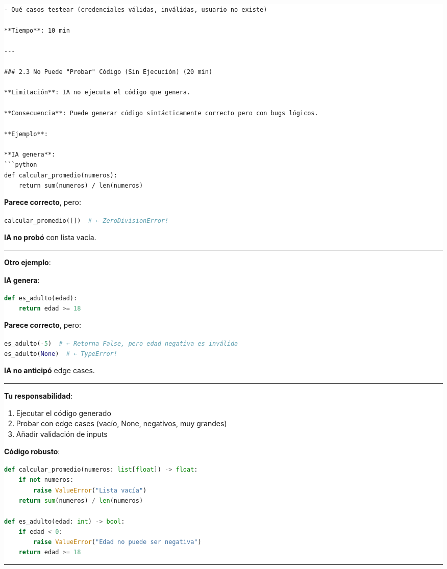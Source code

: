 ```
- Qué casos testear (credenciales válidas, inválidas, usuario no existe)

**Tiempo**: 10 min

---

### 2.3 No Puede "Probar" Código (Sin Ejecución) (20 min)

**Limitación**: IA no ejecuta el código que genera.

**Consecuencia**: Puede generar código sintácticamente correcto pero con bugs lógicos.

**Ejemplo**:

**IA genera**:
```python
def calcular_promedio(numeros):
    return sum(numeros) / len(numeros)
```

**Parece correcto**, pero:

```python
calcular_promedio([])  # ← ZeroDivisionError!
```

**IA no probó** con lista vacía.

---

**Otro ejemplo**:

**IA genera**:
```python
def es_adulto(edad):
    return edad >= 18
```

**Parece correcto**, pero:

```python
es_adulto(-5)  # ← Retorna False, pero edad negativa es inválida
es_adulto(None)  # ← TypeError!
```

**IA no anticipó** edge cases.

---

**Tu responsabilidad**:
1. Ejecutar el código generado
2. Probar con edge cases (vacío, None, negativos, muy grandes)
3. Añadir validación de inputs

**Código robusto**:
```python
def calcular_promedio(numeros: list[float]) -> float:
    if not numeros:
        raise ValueError("Lista vacía")
    return sum(numeros) / len(numeros)

def es_adulto(edad: int) -> bool:
    if edad < 0:
        raise ValueError("Edad no puede ser negativa")
    return edad >= 18
```

---